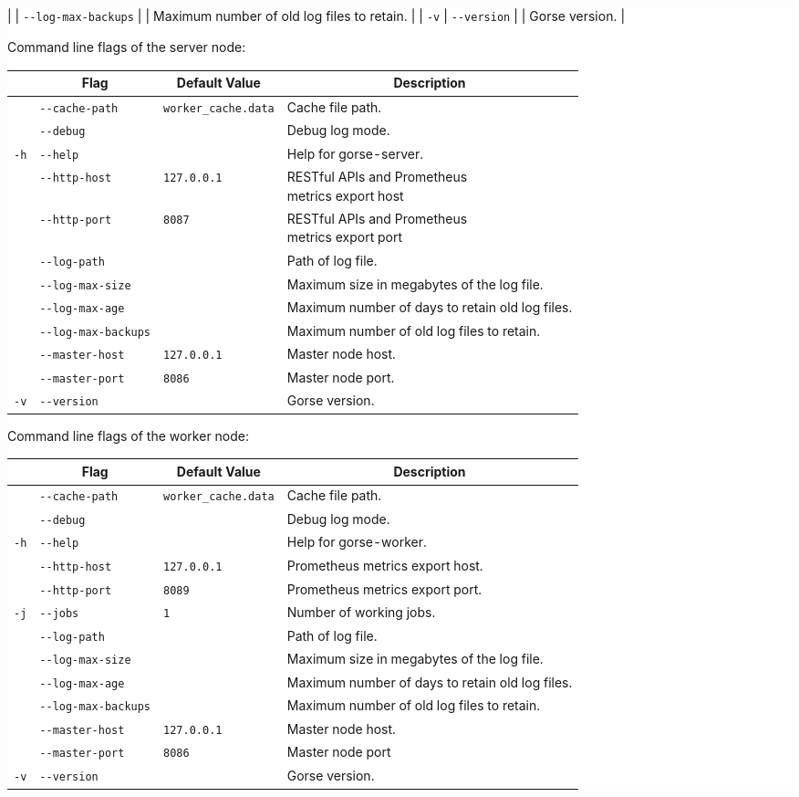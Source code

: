 | | `--log-max-backups` | | Maximum number of old log files to retain. |
| `-v` | `--version` | | Gorse version. |

Command line flags of the server node:

| <FontIcon icon="rightarrow"/> | Flag | Default Value | Description |
|-|-|-|-|
| | `--cache-path` | `worker_cache.data` | Cache file path. |
| | `--debug` | | Debug log mode. |
| `-h` | `--help` | | Help for gorse-server. |
| | `--http-host` | `127.0.0.1` | RESTful APIs and Prometheus<br>metrics export host |
| | `--http-port` | `8087` | RESTful APIs and Prometheus<br>metrics export port |
| | `--log-path` | | Path of log file. |
| | `--log-max-size` | | Maximum size in megabytes of the log file. |
| | `--log-max-age` | | Maximum number of days to retain old log files. |
| | `--log-max-backups` | | Maximum number of old log files to retain. |
| | `--master-host` | `127.0.0.1` | Master node host. |
| | `--master-port` | `8086` | Master node port. |
| `-v` | `--version` | | Gorse version. |

Command line flags of the worker node:

| <FontIcon icon="rightarrow"/> | Flag | Default Value | Description |
|-|-|-|-|
| | `--cache-path` | `worker_cache.data` | Cache file path. |
| | `--debug` | | Debug log mode. |
| `-h` | `--help` | | Help for gorse-worker. |
| | `--http-host` | `127.0.0.1` | Prometheus metrics export host. |
| | `--http-port` | `8089` | Prometheus metrics export port. |
| `-j` | `--jobs` | `1` | Number of working jobs. |
| | `--log-path` | | Path of log file. |
| | `--log-max-size` | | Maximum size in megabytes of the log file. |
| | `--log-max-age` | | Maximum number of days to retain old log files. |
| | `--log-max-backups` | | Maximum number of old log files to retain. |
| | `--master-host` | `127.0.0.1` | Master node host. |
| | `--master-port` | `8086` | Master node port |
| `-v` | `--version` | | Gorse version. |
